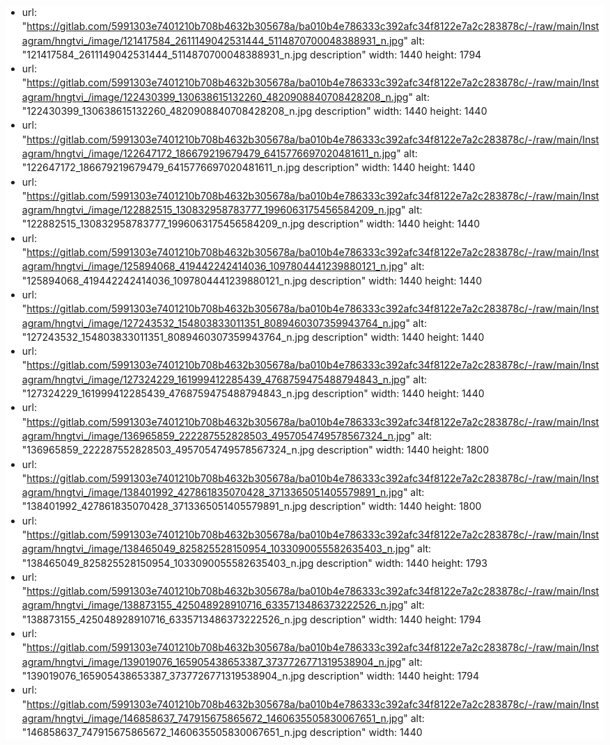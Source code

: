   - url: "https://gitlab.com/5991303e7401210b708b4632b305678a/ba010b4e786333c392afc34f8122e7a2c283878c/-/raw/main/Instagram/hngtvi_/image/121417584_2611149042531444_5114870700048388931_n.jpg"
    alt: "121417584_2611149042531444_5114870700048388931_n.jpg description"
    width: 1440
    height: 1794
  - url: "https://gitlab.com/5991303e7401210b708b4632b305678a/ba010b4e786333c392afc34f8122e7a2c283878c/-/raw/main/Instagram/hngtvi_/image/122430399_130638615132260_4820908840708428208_n.jpg"
    alt: "122430399_130638615132260_4820908840708428208_n.jpg description"
    width: 1440
    height: 1440
  - url: "https://gitlab.com/5991303e7401210b708b4632b305678a/ba010b4e786333c392afc34f8122e7a2c283878c/-/raw/main/Instagram/hngtvi_/image/122647172_186679219679479_6415776697020481611_n.jpg"
    alt: "122647172_186679219679479_6415776697020481611_n.jpg description"
    width: 1440
    height: 1440
  - url: "https://gitlab.com/5991303e7401210b708b4632b305678a/ba010b4e786333c392afc34f8122e7a2c283878c/-/raw/main/Instagram/hngtvi_/image/122882515_130832958783777_1996063175456584209_n.jpg"
    alt: "122882515_130832958783777_1996063175456584209_n.jpg description"
    width: 1440
    height: 1440
  - url: "https://gitlab.com/5991303e7401210b708b4632b305678a/ba010b4e786333c392afc34f8122e7a2c283878c/-/raw/main/Instagram/hngtvi_/image/125894068_419442242414036_1097804441239880121_n.jpg"
    alt: "125894068_419442242414036_1097804441239880121_n.jpg description"
    width: 1440
    height: 1440
  - url: "https://gitlab.com/5991303e7401210b708b4632b305678a/ba010b4e786333c392afc34f8122e7a2c283878c/-/raw/main/Instagram/hngtvi_/image/127243532_154803833011351_8089460307359943764_n.jpg"
    alt: "127243532_154803833011351_8089460307359943764_n.jpg description"
    width: 1440
    height: 1440
  - url: "https://gitlab.com/5991303e7401210b708b4632b305678a/ba010b4e786333c392afc34f8122e7a2c283878c/-/raw/main/Instagram/hngtvi_/image/127324229_161999412285439_4768759475488794843_n.jpg"
    alt: "127324229_161999412285439_4768759475488794843_n.jpg description"
    width: 1440
    height: 1440
  - url: "https://gitlab.com/5991303e7401210b708b4632b305678a/ba010b4e786333c392afc34f8122e7a2c283878c/-/raw/main/Instagram/hngtvi_/image/136965859_222287552828503_4957054749578567324_n.jpg"
    alt: "136965859_222287552828503_4957054749578567324_n.jpg description"
    width: 1440
    height: 1800
  - url: "https://gitlab.com/5991303e7401210b708b4632b305678a/ba010b4e786333c392afc34f8122e7a2c283878c/-/raw/main/Instagram/hngtvi_/image/138401992_427861835070428_3713365051405579891_n.jpg"
    alt: "138401992_427861835070428_3713365051405579891_n.jpg description"
    width: 1440
    height: 1800
  - url: "https://gitlab.com/5991303e7401210b708b4632b305678a/ba010b4e786333c392afc34f8122e7a2c283878c/-/raw/main/Instagram/hngtvi_/image/138465049_825825528150954_1033090055582635403_n.jpg"
    alt: "138465049_825825528150954_1033090055582635403_n.jpg description"
    width: 1440
    height: 1793
  - url: "https://gitlab.com/5991303e7401210b708b4632b305678a/ba010b4e786333c392afc34f8122e7a2c283878c/-/raw/main/Instagram/hngtvi_/image/138873155_425048928910716_6335713486373222526_n.jpg"
    alt: "138873155_425048928910716_6335713486373222526_n.jpg description"
    width: 1440
    height: 1794
  - url: "https://gitlab.com/5991303e7401210b708b4632b305678a/ba010b4e786333c392afc34f8122e7a2c283878c/-/raw/main/Instagram/hngtvi_/image/139019076_165905438653387_3737726771319538904_n.jpg"
    alt: "139019076_165905438653387_3737726771319538904_n.jpg description"
    width: 1440
    height: 1794
  - url: "https://gitlab.com/5991303e7401210b708b4632b305678a/ba010b4e786333c392afc34f8122e7a2c283878c/-/raw/main/Instagram/hngtvi_/image/146858637_747915675865672_1460635505830067651_n.jpg"
    alt: "146858637_747915675865672_1460635505830067651_n.jpg description"
    width: 1440